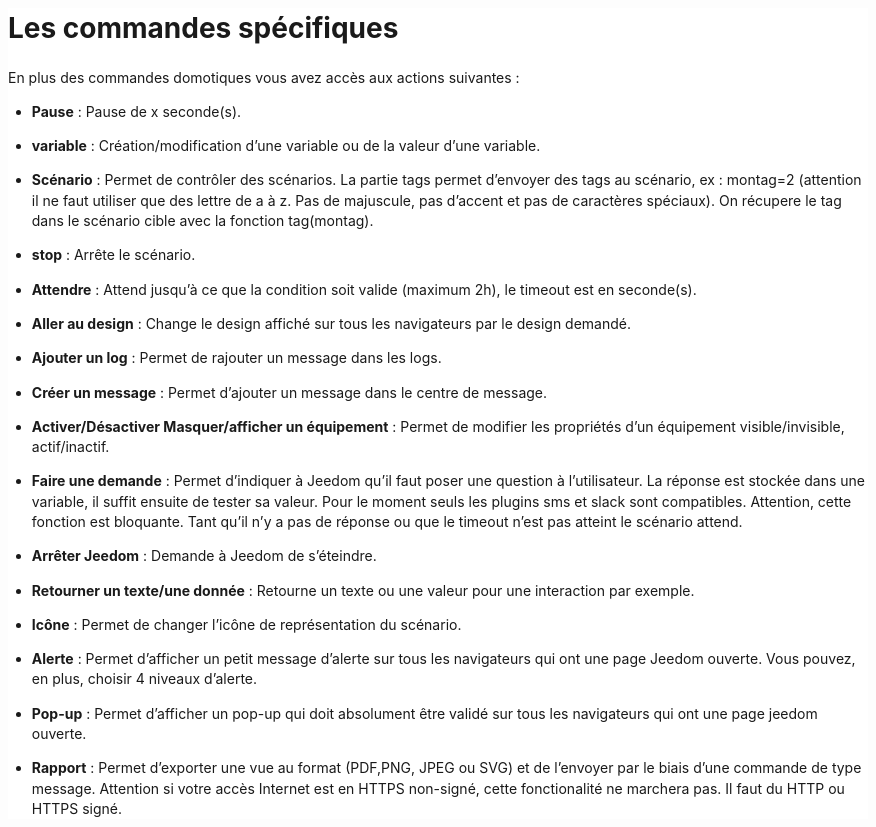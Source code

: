 Les commandes spécifiques 
=========================

En plus des commandes domotiques vous avez accès aux actions suivantes :

-   **Pause** : Pause de x seconde(s).

-   **variable** : Création/modification d’une variable ou de la valeur
    d’une variable.

-   **Scénario** : Permet de contrôler des scénarios. La partie tags
    permet d’envoyer des tags au scénario, ex : montag=2 (attention il
    ne faut utiliser que des lettre de a à z. Pas de majuscule, pas
    d’accent et pas de caractères spéciaux). On récupere le tag dans le
    scénario cible avec la fonction tag(montag).

-   **stop** : Arrête le scénario.

-   **Attendre** : Attend jusqu’à ce que la condition soit valide
    (maximum 2h), le timeout est en seconde(s).

-   **Aller au design** : Change le design affiché sur tous les
    navigateurs par le design demandé.

-   **Ajouter un log** : Permet de rajouter un message dans les logs.

-   **Créer un message** : Permet d’ajouter un message dans le centre
    de message.

-   **Activer/Désactiver Masquer/afficher un équipement** : Permet de
    modifier les propriétés d’un équipement
    visible/invisible, actif/inactif.

-   **Faire une demande** : Permet d’indiquer à Jeedom qu’il faut poser
    une question à l’utilisateur. La réponse est stockée dans une
    variable, il suffit ensuite de tester sa valeur. Pour le moment
    seuls les plugins sms et slack sont compatibles. Attention, cette
    fonction est bloquante. Tant qu’il n’y a pas de réponse ou que le
    timeout n’est pas atteint le scénario attend.

-   **Arrêter Jeedom** : Demande à Jeedom de s’éteindre.

-   **Retourner un texte/une donnée** : Retourne un texte ou une valeur
    pour une interaction par exemple.

-   **Icône** : Permet de changer l’icône de représentation du scénario.

-   **Alerte** : Permet d’afficher un petit message d’alerte sur tous
    les navigateurs qui ont une page Jeedom ouverte. Vous pouvez, en
    plus, choisir 4 niveaux d’alerte.

-   **Pop-up** : Permet d’afficher un pop-up qui doit absolument être
    validé sur tous les navigateurs qui ont une page jeedom ouverte.

-   **Rapport** : Permet d’exporter une vue au format (PDF,PNG, JPEG
    ou SVG) et de l’envoyer par le biais d’une commande de type message.
    Attention si votre accès Internet est en HTTPS non-signé, cette
    fonctionalité ne marchera pas. Il faut du HTTP ou HTTPS signé.
